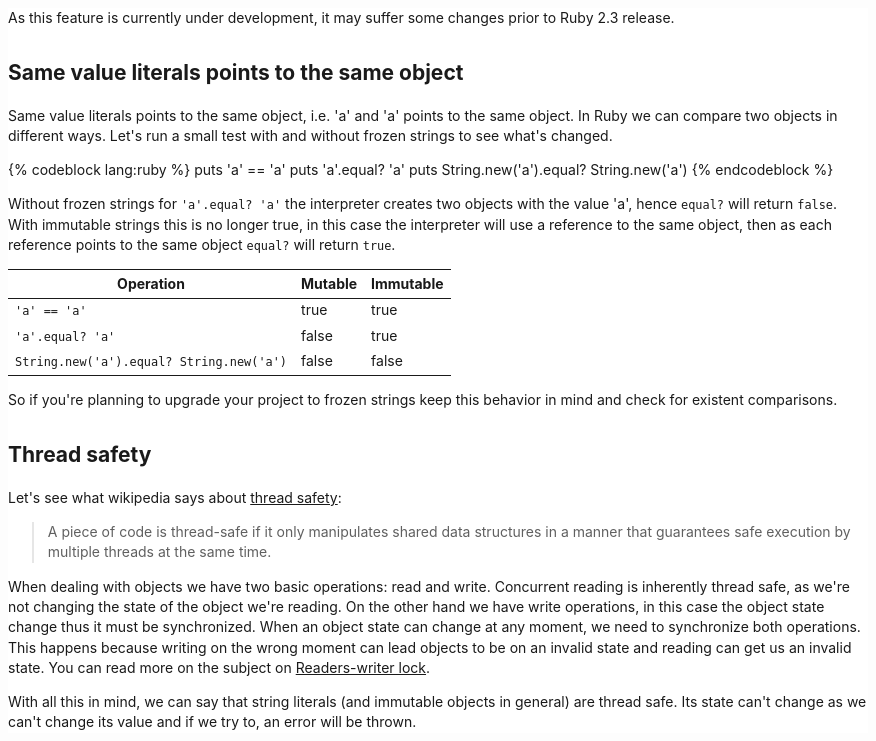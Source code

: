 As this feature is currently under development, it may suffer some changes prior
to Ruby 2.3 release.


## Same value literals points to the same object

Same value literals points to the same object, i.e. 'a' and  'a' points to the
same object. In Ruby we can compare two objects in different ways. Let's run a
small test with and without frozen strings to see what's changed.

{% codeblock lang:ruby %}
 puts 'a' == 'a'
 puts 'a'.equal? 'a'
 puts String.new('a').equal? String.new('a')
{% endcodeblock %}

Without frozen strings for `'a'.equal? 'a'` the interpreter creates two objects
with the value 'a', hence `equal?` will return `false`. With immutable strings
this is no longer true, in this case the interpreter will use a reference to the
same object, then as each reference points to the same object `equal?` will
return `true`.

|Operation|Mutable|Immutable|
|-|-|-|
|`'a' == 'a'`|true|true|
|`'a'.equal? 'a'`|false|true|
|`String.new('a').equal? String.new('a')`|false|false|

So if you're planning to upgrade your project to frozen strings keep this behavior
in mind and check for existent comparisons.


## Thread safety

Let's see what wikipedia says about [thread safety][4]:

> A piece of code is thread-safe if it only manipulates shared data structures
> in a manner that guarantees safe execution by multiple threads at the same time.

When dealing with objects we have two basic operations: read and write.
Concurrent reading is inherently thread safe, as we're not changing the state
of the object we're reading. On the other hand we have write operations, in this
case the object state change thus it must be synchronized. When an object state
can change at any moment, we need to synchronize both operations. This happens
because writing on the wrong moment can lead objects to be on an invalid state
and reading can get us an invalid state. You can read more on the subject on
[Readers-writer lock][7].

With all this in mind, we can say that string literals (and immutable objects in general)
are thread safe. Its state can't change as we can't change its value and if we try to,
an error will be thrown.


[1]: http://blade.nagaokaut.ac.jp/cgi-bin/scat.rb/ruby/ruby-core/71450
[2]: https://bugs.ruby-lang.org/issues/8976#note-41
[3]: https://en.wikipedia.org/wiki/Immutable_object
[4]: https://en.wikipedia.org/wiki/Thread_safety
[5]: https://bugs.ruby-lang.org/issues/11473
[6]: http://ruby-doc.org/core-2.2.2/GC.html#method-c-stat
[7]: https://en.wikipedia.org/wiki/Readers%E2%80%93writer_lock
[8]: https://bugs.ruby-lang.org/issues/11725